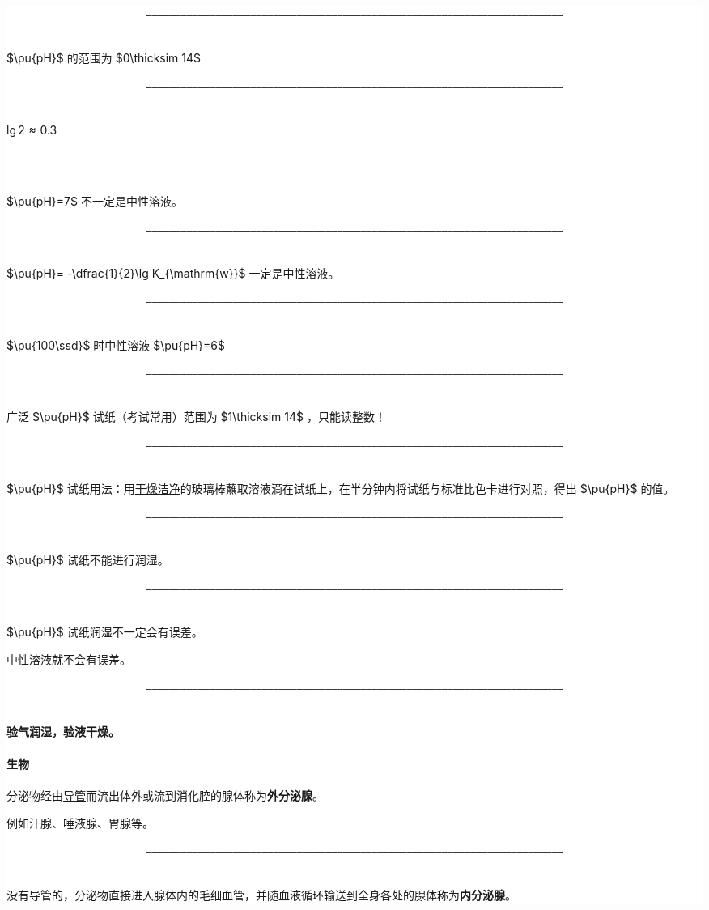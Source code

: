 <div style="text-align:center;padding-bottom:20px;"><code>————————————————————————————————————————————————————————————————————————</code></div>

$\pu{pH}$ 的范围为 $0\thicksim 14$ 

<div style="text-align:center;padding-bottom:20px;"><code>————————————————————————————————————————————————————————————————————————</code></div>

$\lg 2\approx 0.3$ 

<div style="text-align:center;padding-bottom:20px;"><code>————————————————————————————————————————————————————————————————————————</code></div>

$\pu{pH}=7$ 不一定是中性溶液。

<div style="text-align:center;padding-bottom:20px;"><code>————————————————————————————————————————————————————————————————————————</code></div>

$\pu{pH}= -\dfrac{1}{2}\lg K_{\mathrm{w}}$ 一定是中性溶液。

<div style="text-align:center;padding-bottom:20px;"><code>————————————————————————————————————————————————————————————————————————</code></div>

$\pu{100\ssd}$ 时中性溶液 $\pu{pH}=6$ 

<div style="text-align:center;padding-bottom:20px;"><code>————————————————————————————————————————————————————————————————————————</code></div>

广泛 $\pu{pH}$ 试纸（考试常用）范围为 $1\thicksim 14$ ，只能读整数！

<div style="text-align:center;padding-bottom:20px;"><code>————————————————————————————————————————————————————————————————————————</code></div>

$\pu{pH}$ 试纸用法：用<u>干燥洁净</u>的玻璃棒蘸取溶液滴在试纸上，在半分钟内将试纸与标准比色卡进行对照，得出 $\pu{pH}$ 的值。

<div style="text-align:center;padding-bottom:20px;"><code>————————————————————————————————————————————————————————————————————————</code></div>

$\pu{pH}$ 试纸不能进行润湿。

<div style="text-align:center;padding-bottom:20px;"><code>————————————————————————————————————————————————————————————————————————</code></div>

$\pu{pH}$ 试纸润湿不一定会有误差。

中性溶液就不会有误差。

<div style="text-align:center;padding-bottom:20px;"><code>————————————————————————————————————————————————————————————————————————</code></div>

**验气润湿，验液干燥。**

#### 生物

分泌物经由<u>导管</u>而流出体外或流到消化腔的腺体称为**外分泌腺**。

例如汗腺、唾液腺、胃腺等。

<div style="text-align:center;padding-bottom:20px;"><code>————————————————————————————————————————————————————————————————————————</code></div>

没有导管的，分泌物直接进入腺体内的毛细血管，并随血液循环输送到全身各处的腺体称为**内分泌腺**。
